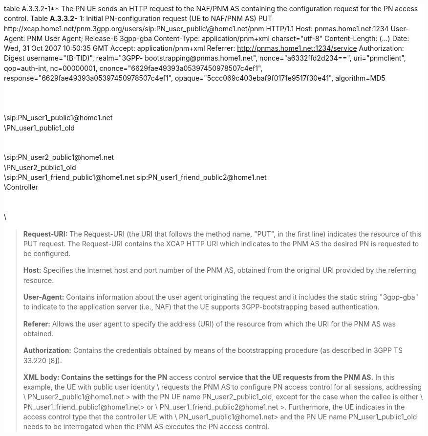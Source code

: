 table A.3.3.2-1**
The PN UE sends an HTTP request to the NAF/PNM AS containing the configuration
request for the PN access control.
Table **A.3.3.2-** 1: Initial PN-configuration request (UE to NAF/PNM AS)
PUT http://xcap.home1.net/pnm.3gpp.org/users/sip:PN_user_public\@home1.net/pnm
HTTP/1.1
Host: pnmas.home1.net:1234
User-Agent: PNM User Agent; Release-6 3gpp-gba
Content-Type: application/pnm+xml charset=\"utf-8\"
Content-Length: (...)
Date: Wed, 31 Oct 2007 10:50:35 GMT
Accept: application/pnm+xml
Referrer: http://pnmas.home1.net:1234/service
Authorization: Digest username=\"(B-TID)\", realm=\"3GPP-
bootstrapping\@pnmas.home1.net\", nonce=\"a6332ffd2d234==\",
uri=\"pnmclient\", qop=auth-int, nc=00000001,
cnonce=\"6629fae49393a05397450978507c4ef1\",
response=\"6629fae49393a05397450978507c4ef1\",
opaque=\"5ccc069c403ebaf9f0171e9517f30e41\", algorithm=MD5
\
\
\
\
\sip:PN_user1_public1\@home1.net\
\PN_user1_public1_old\
\
\
\sip:PN_user2_public1\@home1.net\
\PN_user2_public1_old\
\sip:PN_user1_friend_public1\@home1.net
sip:PN_user1_friend_public2\@home1.net\
\Controller\
\
\
\
> **Request-URI:** The Request-URI (the URI that follows the method name,
> \"PUT\", in the first line) indicates the resource of this PUT request. The
> Request-URI contains the XCAP HTTP URI which indicates to the PNM AS the
> desired PN is requested to be configured.
>
> **Host:** Specifies the Internet host and port number of the PNM AS,
> obtained from the original URI provided by the referring resource.
>
> **User-Agent:** Contains information about the user agent originating the
> request and it includes the static string \"3gpp-gba\" to indicate to the
> application server (i.e., NAF) that the UE supports 3GPP-bootstrapping based
> authentication.
>
> **Referer:** Allows the user agent to specify the address (URI) of the
> resource from which the URI for the PNM AS was obtained.
>
> **Authorization:** Contains the credentials obtained by means of the
> bootstrapping procedure (as described in 3GPP TS 33.220 [8]).
>
> **XML body: Contains the settings for the PN** access control **service that
> the UE requests from the PNM AS.** In this example, the UE with public user
> identity \ requests the PNM AS to
> configure PN access control for all sessions, addressing \ PN_user2_public1\@home1.net > with the PN UE name PN_user2_public1_old,
> except for the case when the callee is either \ PN_user1_friend_public1\@home1.net> or \ PN_user1_friend_public2\@home1.net >. Furthermore, the UE indicates in the
> access control type that the controller UE with \ PN_user1_public1\@home1.net> and the PN UE name PN_user1_public1_old needs
> to be interrogated when the PNM AS executes the PN access control.